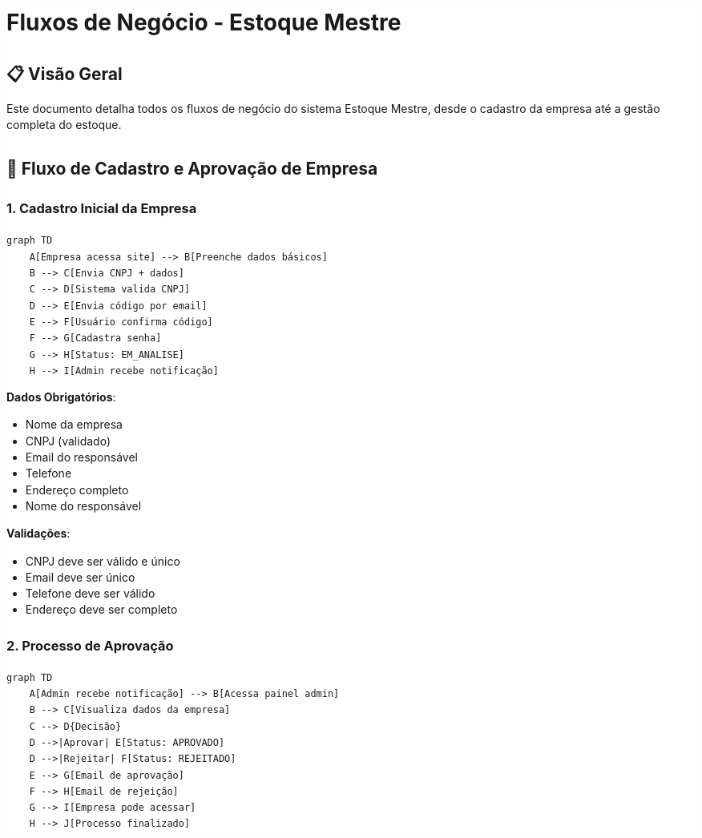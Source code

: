 # Fluxos de Negócio - Estoque Mestre

## 📋 Visão Geral

Este documento detalha todos os fluxos de negócio do sistema Estoque Mestre, desde o cadastro da empresa até a gestão completa do estoque.

## 🏢 Fluxo de Cadastro e Aprovação de Empresa

### 1. **Cadastro Inicial da Empresa**

```mermaid
graph TD
    A[Empresa acessa site] --> B[Preenche dados básicos]
    B --> C[Envia CNPJ + dados]
    C --> D[Sistema valida CNPJ]
    D --> E[Envia código por email]
    E --> F[Usuário confirma código]
    F --> G[Cadastra senha]
    G --> H[Status: EM_ANALISE]
    H --> I[Admin recebe notificação]
```

**Dados Obrigatórios**:
- Nome da empresa
- CNPJ (validado)
- Email do responsável
- Telefone
- Endereço completo
- Nome do responsável

**Validações**:
- CNPJ deve ser válido e único
- Email deve ser único
- Telefone deve ser válido
- Endereço deve ser completo

### 2. **Processo de Aprovação**

```mermaid
graph TD
    A[Admin recebe notificação] --> B[Acessa painel admin]
    B --> C[Visualiza dados da empresa]
    C --> D{Decisão}
    D -->|Aprovar| E[Status: APROVADO]
    D -->|Rejeitar| F[Status: REJEITADO]
    E --> G[Email de aprovação]
    F --> H[Email de rejeição]
    G --> I[Empresa pode acessar]
    H --> J[Processo finalizado]
```
